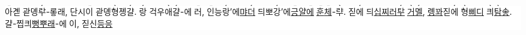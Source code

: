 <ruby style='position: relative'>아<rt style='font-size:120%;position:absolute;top:-1.15em;left: 0.2em;z-index: -1'>ˍ</rt></ruby><ruby style='position: relative'>곋<rt style='font-size:120%;position:absolute;top:-1.15em;left: 0.2em;z-index: -1'>ꞈ</rt></ruby> <ruby style='position: relative'>괃<rt style='font-size:120%;position:absolute;top:-1.15em;left: 0.2em;z-index: -1'>ꞈ</rt></ruby>뎽<ruby style='position: relative'>ᄅᅷ<rt style='font-size:120%;position:absolute;top:-1.15em;left: 0.2em;z-index: -1'>ˏ</rt></ruby>-롷래, 단시<ruby style='position: relative'>이<rt style='font-size:120%;position:absolute;top:-1.15em;left: 0.2em;z-index: -1'>ˍ</rt></ruby> <ruby style='position: relative'>괃<rt style='font-size:120%;position:absolute;top:-1.15em;left: 0.2em;z-index: -1'>ꞈ</rt></ruby>뎽<ruby style='position: relative'>형<rt style='font-size:120%;position:absolute;top:-1.15em;left: 0.2em;z-index: -1'>ˎ</rt></ruby>졩<ruby style='position: relative'>걀<rt style='font-size:120%;position:absolute;top:-1.15em;left: 0.2em;z-index: -1'>ˏ</rt></ruby>. <ruby style='position: relative'>랑<rt style='font-size:120%;position:absolute;top:-1.15em;left: 0.2em;z-index: -1'>ˏ</rt></ruby> <ruby style='position: relative'>걱<rt style='font-size:120%;position:absolute;top:-1.15em;left: 0.2em;z-index: -1'>ꞈ</rt></ruby>우<ruby style='position: relative'>애<rt style='font-size:120%;position:absolute;top:-1.15em;left: 0.2em;z-index: -1'>ˎ</rt></ruby><ruby style='position: relative'>걀<rt style='font-size:120%;position:absolute;top:-1.15em;left: 0.2em;z-index: -1'>ˏ</rt></ruby>-에 <ruby style='position: relative'>러<rt style='font-size:120%;position:absolute;top:-1.15em;left: 0.2em;z-index: -1'>ˍ</rt></ruby>, <ruby style='position: relative'>인<rt style='font-size:120%;position:absolute;top:-1.15em;left: 0.2em;z-index: -1'>ˍ</rt></ruby>능<ruby style='position: relative'>랑<rt style='font-size:120%;position:absolute;top:-1.15em;left: 0.2em;z-index: -1'>ˏ</rt></ruby>’에<a href="/%e8%a9%9e%e5%bd%99%e7%bf%bb%e8%ad%af-translations/#ㅁ-left-behind" title="(漢) 命途">먀<ruby style='position: relative'>더<rt style='font-size:120%;position:absolute;top:-1.15em;left: 0.2em;z-index: -1'>ˏ</rt></ruby></a> 듸뽀<ruby style='position: relative'>강<rt style='font-size:120%;position:absolute;top:-1.15em;left: 0.2em;z-index: -1'>ˏ</rt></ruby>’에<a href="/%e8%a9%9e%e5%bd%99%e7%bf%bb%e8%ad%af-translations/#ㄱ-left-behind" title="(漢) 光影下"><ruby style='position: relative'>긍<rt style='font-size:120%;position:absolute;top:-1.15em;left: 0.2em;z-index: -1'>ˍ</rt></ruby><ruby style='position: relative'>얄<rt style='font-size:120%;position:absolute;top:-1.15em;left: 0.2em;z-index: -1'>ꞈ</rt></ruby><ruby style='position: relative'>에<rt style='font-size:120%;position:absolute;top:-1.15em;left: 0.2em;z-index: -1'>ˍ</rt></ruby></a> <a href="/%e8%a9%9e%e5%bd%99%e7%bf%bb%e8%ad%af-translations/#ㅎ-left-behind" title="(漢) 分叉"><ruby style='position: relative'>훈<rt style='font-size:120%;position:absolute;top:-1.15em;left: 0.2em;z-index: -1'>ˍ</rt></ruby><ruby style='position: relative'>체<rt style='font-size:120%;position:absolute;top:-1.15em;left: 0.2em;z-index: -1'>ˍ</rt></ruby></a>&#045;<ruby style='position: relative'>ᄅᆤ<rt style='font-size:120%;position:absolute;top:-1.15em;left: 0.2em;z-index: -1'>ˎ</rt></ruby>. 짇<ruby style='position: relative'>에<rt style='font-size:120%;position:absolute;top:-1.15em;left: 0.2em;z-index: -1'>ˏ</rt></ruby> 듸<a href="/%e8%a9%9e%e5%bd%99%e7%bf%bb%e8%ad%af-translations/#ㅅ-left-behind" title="(漢) 十字路頭">십찌러<ruby style='position: relative'>ᄐᅷ<rt style='font-size:120%;position:absolute;top:-1.15em;left: 0.2em;z-index: -1'>ˏ</rt></ruby></a> <a href="/%e8%a9%9e%e5%bd%99%e7%bf%bb%e8%ad%af-translations/#ㄱ-left-behind" title="(漢) 顧暝"><ruby style='position: relative'>거<rt style='font-size:120%;position:absolute;top:-1.15em;left: 0.2em;z-index: -1'>ˎ</rt></ruby><ruby style='position: relative'>멜<rt style='font-size:120%;position:absolute;top:-1.15em;left: 0.2em;z-index: -1'>ˏ</rt></ruby></a>, <a href="/%e8%a9%9e%e5%bd%99%e7%bf%bb%e8%ad%af-translations/#ㄹ-left-behind" title="(漢) 另外">롕꽈</a>짇<ruby style='position: relative'>에<rt style='font-size:120%;position:absolute;top:-1.15em;left: 0.2em;z-index: -1'>ˏ</rt></ruby> <ruby style='position: relative'>형<rt style='font-size:120%;position:absolute;top:-1.15em;left: 0.2em;z-index: -1'>ˎ</rt></ruby><a href="/%e8%a9%9e%e5%bd%99%e7%bf%bb%e8%ad%af-translations/#ㅃ-left-behind" title="(漢) 未知">삐<ruby style='position: relative'>디<rt style='font-size:120%;position:absolute;top:-1.15em;left: 0.2em;z-index: -1'>ꞈ</rt></ruby></a> <ruby style='position: relative'>킈<rt style='font-size:120%;position:absolute;top:-1.15em;left: 0.2em;z-index: -1'>ˎ</rt></ruby><a href="/%e8%a9%9e%e5%bd%99%e7%bf%bb%e8%ad%af-translations/#ㅌ-left-behind" title="(漢) 探索"><ruby style='position: relative'>탐<rt style='font-size:120%;position:absolute;top:-1.15em;left: 0.2em;z-index: -1'>ˎ</rt></ruby>솧</a>. <ruby style='position: relative'>걀<rt style='font-size:120%;position:absolute;top:-1.15em;left: 0.2em;z-index: -1'>ˏ</rt></ruby>-찝킈<a href="/%e8%a9%9e%e5%bd%99%e7%bf%bb%e8%ad%af-translations/#ㅃ-left-behind" title="(漢) 茫霧內">뻥뿌<ruby style='position: relative'>래<rt style='font-size:120%;position:absolute;top:-1.15em;left: 0.2em;z-index: -1'>ˍ</rt></ruby></a>-에 <ruby style='position: relative'>이<rt style='font-size:120%;position:absolute;top:-1.15em;left: 0.2em;z-index: -1'>ˍ</rt></ruby>, 짇<ruby style='position: relative'>신<rt style='font-size:120%;position:absolute;top:-1.15em;left: 0.2em;z-index: -1'>ˍ</rt></ruby><a href="/%e8%a9%9e%e5%bd%99%e7%bf%bb%e8%ad%af-translations/#ㄷ-left-behind" title="(漢) 長䘼雲衫">등<ruby style='position: relative'>응<rt style='font-size:120%;position:absolute;top:-1.15em;left: 0.2em;z-index: -1'>ˎ</rt></ruby>